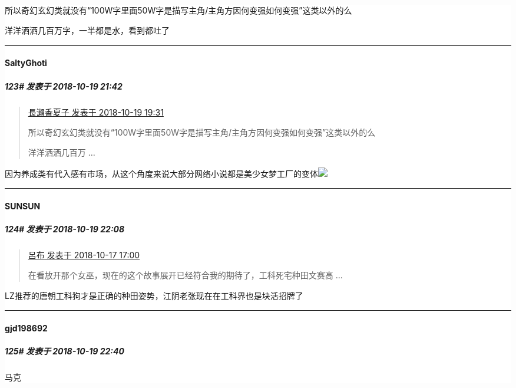


所以奇幻玄幻类就没有“100W字里面50W字是描写主角/主角方因何变强如何变强”这类以外的么

洋洋洒洒几百万字，一半都是水，看到都吐了







*****

####  SaltyGhoti  
##### 123#       发表于 2018-10-19 21:42



<blockquote><a href="httphttps://bbs.saraba1st.com/2b/forum.php?mod=redirect&amp;goto=findpost&amp;pid=41316808&amp;ptid=1783074" target="_blank">長瀨香夏子 发表于 2018-10-19 19:31</a>

所以奇幻玄幻类就没有“100W字里面50W字是描写主角/主角方因何变强如何变强”这类以外的么

洋洋洒洒几百万 ...</blockquote>
因为养成类有代入感有市场，从这个角度来说大部分网络小说都是美少女梦工厂的变体<img src="https://static.saraba1st.com/image/smiley/face2017/067.png" referrerpolicy="no-referrer">







*****

####  SUNSUN  
##### 124#       发表于 2018-10-19 22:08



<blockquote><a href="httphttps://bbs.saraba1st.com/2b/forum.php?mod=redirect&amp;goto=findpost&amp;pid=41295539&amp;ptid=1783074" target="_blank">呂布 发表于 2018-10-17 17:00</a>

在看放开那个女巫，现在的这个故事展开已经符合我的期待了，工科死宅种田文赛高 ...</blockquote>
LZ推荐的唐朝工科狗才是正确的种田姿势，江阴老张现在在工科界也是块活招牌了







*****

####  gjd198692  
##### 125#       发表于 2018-10-19 22:40




马克






